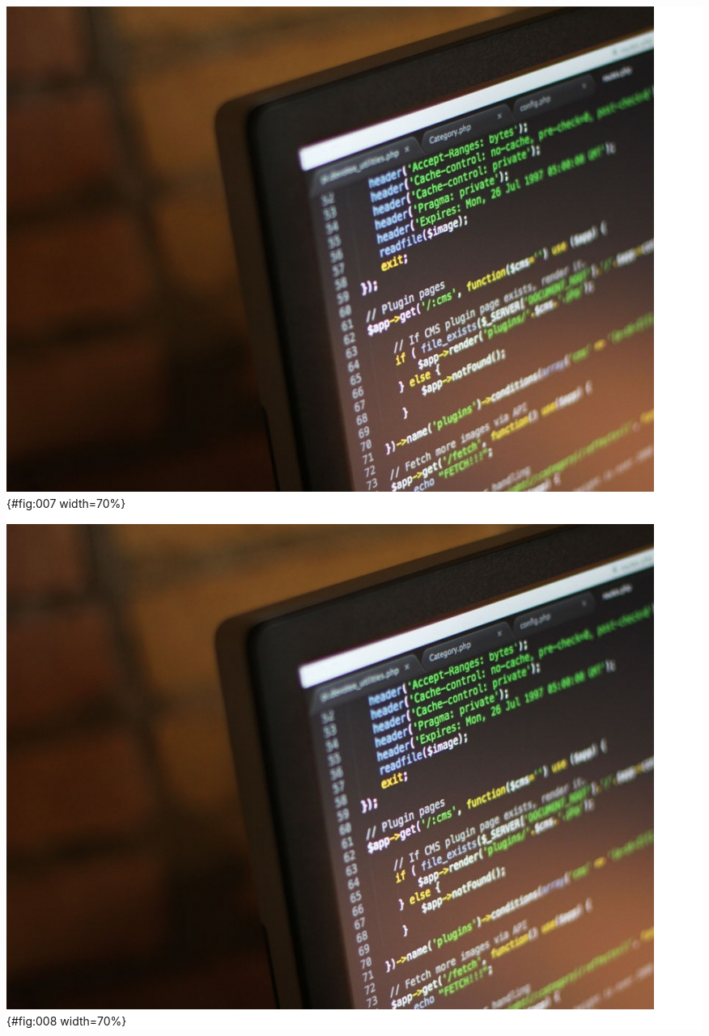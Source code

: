 ![Вопрос 1 1.2](image/placeimg_800_600_tech.jpg){#fig:007 width=70%}

![Ответ второго вопроса 1.2 ](image/placeimg_800_600_tech.jpg){#fig:008 width=70%}
